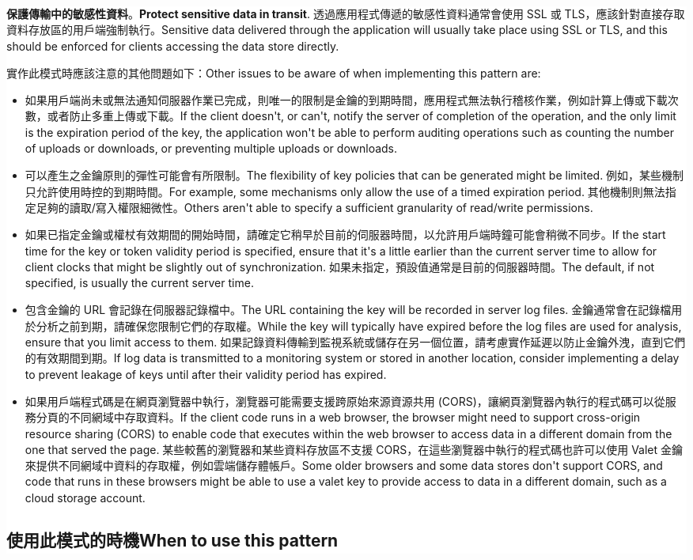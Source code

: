 <span data-ttu-id="c968f-170">**保護傳輸中的敏感性資料**。</span><span class="sxs-lookup"><span data-stu-id="c968f-170">**Protect sensitive data in transit**.</span></span> <span data-ttu-id="c968f-171">透過應用程式傳遞的敏感性資料通常會使用 SSL 或 TLS，應該針對直接存取資料存放區的用戶端強制執行。</span><span class="sxs-lookup"><span data-stu-id="c968f-171">Sensitive data delivered through the application will usually take place using SSL or TLS, and this should be enforced for clients accessing the data store directly.</span></span>

<span data-ttu-id="c968f-172">實作此模式時應該注意的其他問題如下：</span><span class="sxs-lookup"><span data-stu-id="c968f-172">Other issues to be aware of when implementing this pattern are:</span></span>

- <span data-ttu-id="c968f-173">如果用戶端尚未或無法通知伺服器作業已完成，則唯一的限制是金鑰的到期時間，應用程式無法執行稽核作業，例如計算上傳或下載次數，或者防止多重上傳或下載。</span><span class="sxs-lookup"><span data-stu-id="c968f-173">If the client doesn't, or can't, notify the server of completion of the operation, and the only limit is the expiration period of the key, the application won't be able to perform auditing operations such as counting the number of uploads or downloads, or preventing multiple uploads or downloads.</span></span>

- <span data-ttu-id="c968f-174">可以產生之金鑰原則的彈性可能會有所限制。</span><span class="sxs-lookup"><span data-stu-id="c968f-174">The flexibility of key policies that can be generated might be limited.</span></span> <span data-ttu-id="c968f-175">例如，某些機制只允許使用時控的到期時間。</span><span class="sxs-lookup"><span data-stu-id="c968f-175">For example, some mechanisms only allow the use of a timed expiration period.</span></span> <span data-ttu-id="c968f-176">其他機制則無法指定足夠的讀取/寫入權限細微性。</span><span class="sxs-lookup"><span data-stu-id="c968f-176">Others aren't able to specify a sufficient granularity of read/write permissions.</span></span>

- <span data-ttu-id="c968f-177">如果已指定金鑰或權杖有效期間的開始時間，請確定它稍早於目前的伺服器時間，以允許用戶端時鐘可能會稍微不同步。</span><span class="sxs-lookup"><span data-stu-id="c968f-177">If the start time for the key or token validity period is specified, ensure that it's a little earlier than the current server time to allow for client clocks that might be slightly out of synchronization.</span></span> <span data-ttu-id="c968f-178">如果未指定，預設值通常是目前的伺服器時間。</span><span class="sxs-lookup"><span data-stu-id="c968f-178">The default, if not specified, is usually the current server time.</span></span>

- <span data-ttu-id="c968f-179">包含金鑰的 URL 會記錄在伺服器記錄檔中。</span><span class="sxs-lookup"><span data-stu-id="c968f-179">The URL containing the key will be recorded in server log files.</span></span> <span data-ttu-id="c968f-180">金鑰通常會在記錄檔用於分析之前到期，請確保您限制它們的存取權。</span><span class="sxs-lookup"><span data-stu-id="c968f-180">While the key will typically have expired before the log files are used for analysis, ensure that you limit access to them.</span></span> <span data-ttu-id="c968f-181">如果記錄資料傳輸到監視系統或儲存在另一個位置，請考慮實作延遲以防止金鑰外洩，直到它們的有效期間到期。</span><span class="sxs-lookup"><span data-stu-id="c968f-181">If log data is transmitted to a monitoring system or stored in another location, consider implementing a delay to prevent leakage of keys until after their validity period has expired.</span></span>

- <span data-ttu-id="c968f-182">如果用戶端程式碼是在網頁瀏覽器中執行，瀏覽器可能需要支援跨原始來源資源共用 (CORS)，讓網頁瀏覽器內執行的程式碼可以從服務分頁的不同網域中存取資料。</span><span class="sxs-lookup"><span data-stu-id="c968f-182">If the client code runs in a web browser, the browser might need to support cross-origin resource sharing (CORS) to enable code that executes within the web browser to access data in a different domain from the one that served the page.</span></span> <span data-ttu-id="c968f-183">某些較舊的瀏覽器和某些資料存放區不支援 CORS，在這些瀏覽器中執行的程式碼也許可以使用 Valet 金鑰來提供不同網域中資料的存取權，例如雲端儲存體帳戶。</span><span class="sxs-lookup"><span data-stu-id="c968f-183">Some older browsers and some data stores don't support CORS, and code that runs in these browsers might be able to use a valet key to provide access to data in a different domain, such as a cloud storage account.</span></span>

## <a name="when-to-use-this-pattern"></a><span data-ttu-id="c968f-184">使用此模式的時機</span><span class="sxs-lookup"><span data-stu-id="c968f-184">When to use this pattern</span></span>
